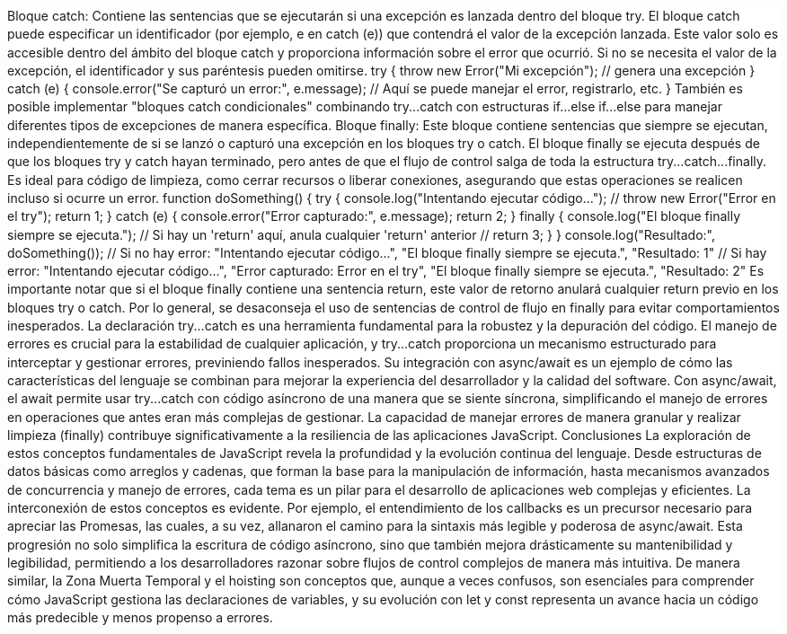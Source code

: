 Bloque catch: Contiene las sentencias que se ejecutarán si una excepción es lanzada dentro del bloque try. El bloque catch puede especificar un identificador (por ejemplo, e en catch (e)) que contendrá el valor de la excepción lanzada. Este valor solo es accesible dentro del ámbito del bloque catch y proporciona información sobre el error que ocurrió. Si no se necesita el valor de la excepción, el identificador y sus paréntesis pueden omitirse.
try {
  throw new Error("Mi excepción"); // genera una excepción
} catch (e) {
  console.error("Se capturó un error:", e.message);
  // Aquí se puede manejar el error, registrarlo, etc.
}
También es posible implementar "bloques catch condicionales" combinando try...catch con estructuras if...else if...else para manejar diferentes tipos de excepciones de manera específica.
Bloque finally: Este bloque contiene sentencias que siempre se ejecutan, independientemente de si se lanzó o capturó una excepción en los bloques try o catch. El bloque finally se ejecuta después de que los bloques try y catch hayan terminado, pero antes de que el flujo de control salga de toda la estructura try...catch...finally. Es ideal para código de limpieza, como cerrar recursos o liberar conexiones, asegurando que estas operaciones se realicen incluso si ocurre un error.
function doSomething() {
  try {
    console.log("Intentando ejecutar código...");
    // throw new Error("Error en el try");
    return 1;
  } catch (e) {
    console.error("Error capturado:", e.message);
    return 2;
  } finally {
    console.log("El bloque finally siempre se ejecuta.");
    // Si hay un 'return' aquí, anula cualquier 'return' anterior
    // return 3;
  }
}
console.log("Resultado:", doSomething());
// Si no hay error: "Intentando ejecutar código...", "El bloque finally siempre se ejecuta.", "Resultado: 1"
// Si hay error: "Intentando ejecutar código...", "Error capturado: Error en el try", "El bloque finally siempre se ejecuta.", "Resultado: 2"
Es importante notar que si el bloque finally contiene una sentencia return, este valor de retorno anulará cualquier return previo en los bloques try o catch. Por lo general, se desaconseja el uso de sentencias de control de flujo en finally para evitar comportamientos inesperados.
La declaración try...catch es una herramienta fundamental para la robustez y la depuración del código. El manejo de errores es crucial para la estabilidad de cualquier aplicación, y try...catch proporciona un mecanismo estructurado para interceptar y gestionar errores, previniendo fallos inesperados. Su integración con async/await es un ejemplo de cómo las características del lenguaje se combinan para mejorar la experiencia del desarrollador y la calidad del software. Con async/await, el await permite usar try...catch con código asíncrono de una manera que se siente síncrona, simplificando el manejo de errores en operaciones que antes eran más complejas de gestionar. La capacidad de manejar errores de manera granular y realizar limpieza (finally) contribuye significativamente a la resiliencia de las aplicaciones JavaScript.
Conclusiones
La exploración de estos conceptos fundamentales de JavaScript revela la profundidad y la evolución continua del lenguaje. Desde estructuras de datos básicas como arreglos y cadenas, que forman la base para la manipulación de información, hasta mecanismos avanzados de concurrencia y manejo de errores, cada tema es un pilar para el desarrollo de aplicaciones web complejas y eficientes.
La interconexión de estos conceptos es evidente. Por ejemplo, el entendimiento de los callbacks es un precursor necesario para apreciar las Promesas, las cuales, a su vez, allanaron el camino para la sintaxis más legible y poderosa de async/await. Esta progresión no solo simplifica la escritura de código asíncrono, sino que también mejora drásticamente su mantenibilidad y legibilidad, permitiendo a los desarrolladores razonar sobre flujos de control complejos de manera más intuitiva. De manera similar, la Zona Muerta Temporal y el hoisting son conceptos que, aunque a veces confusos, son esenciales para comprender cómo JavaScript gestiona las declaraciones de variables, y su evolución con let y const representa un avance hacia un código más predecible y menos propenso a errores.
